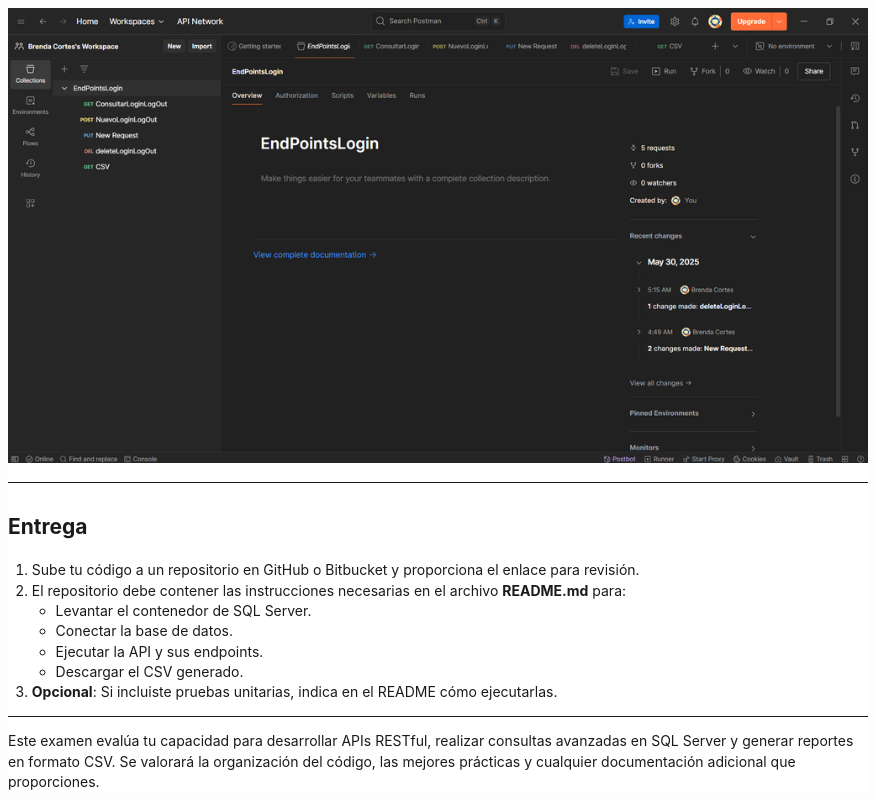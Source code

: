 ![alt text](image-17.png)


---

## Entrega

1. Sube tu código a un repositorio en GitHub o Bitbucket y proporciona el enlace para revisión.
2. El repositorio debe contener las instrucciones necesarias en el archivo **README.md** para:
   - Levantar el contenedor de SQL Server.
   - Conectar la base de datos.
   - Ejecutar la API y sus endpoints.
   - Descargar el CSV generado.
3. **Opcional**: Si incluiste pruebas unitarias, indica en el README cómo ejecutarlas.

---

Este examen evalúa tu capacidad para desarrollar APIs RESTful, realizar consultas avanzadas en SQL Server y generar reportes en formato CSV. Se valorará la organización del código, las mejores prácticas y cualquier documentación adicional que proporciones.
